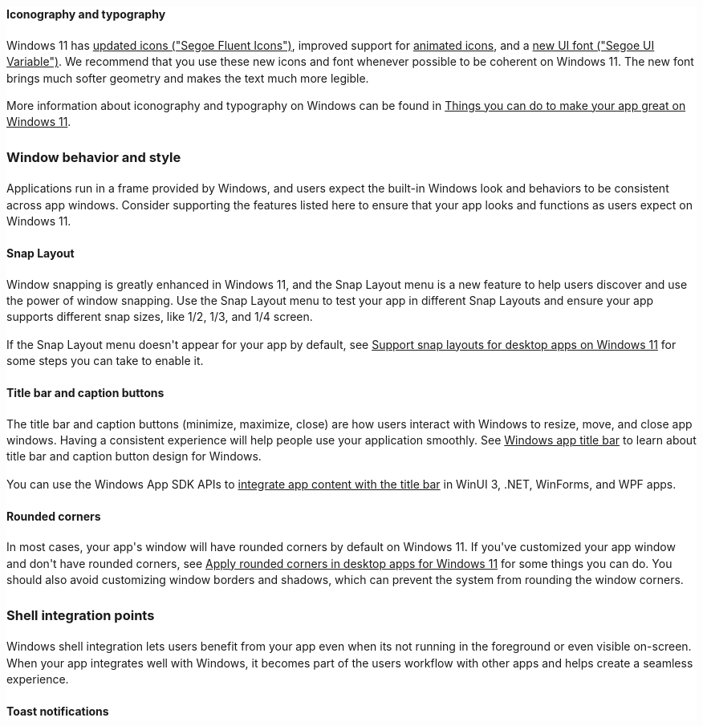 #### Iconography and typography

Windows 11 has [updated icons ("Segoe Fluent Icons")](../design/signature-experiences/iconography.md), improved support for [animated icons](../design/controls/animated-icon.md), and a [new UI font ("Segoe UI Variable")](../design/signature-experiences/typography.md). We recommend that you use these new icons and font whenever possible to be coherent on Windows 11. The new font brings much softer geometry and makes the text much more legible.

More information about iconography and typography on Windows can be found in [Things you can do to make your app great on Windows 11](./make-apps-great-for-windows.md#9-use-beautiful-iconography--typography).

### Window behavior and style

Applications run in a frame provided by Windows, and users expect the built-in Windows look and behaviors to be consistent across app windows. Consider supporting the features listed here to ensure that your app looks and functions as users expect on Windows 11.

#### Snap Layout
  
Window snapping is greatly enhanced in Windows 11, and the Snap Layout menu is a new feature to help users discover and use the power of window snapping. Use the Snap Layout menu to test your app in different Snap Layouts and ensure your app supports different snap sizes, like 1/2, 1/3, and 1/4 screen.
  
If the Snap Layout menu doesn't appear for your app by default, see [Support snap layouts for desktop apps on Windows 11](../desktop/modernize/apply-snap-layout-menu.md) for some steps you can take to enable it.

#### Title bar and caption buttons

The title bar and caption buttons (minimize, maximize, close) are how users interact with Windows to resize, move, and close app windows. Having a consistent experience will help people use your application smoothly. See [Windows app title bar](../design/basics/titlebar-design.md) to learn about title bar and caption button design for Windows.  

You can use the Windows App SDK APIs to [integrate app content with the title bar](../develop/title-bar.md) in WinUI 3, .NET, WinForms, and WPF apps.

#### Rounded corners

In most cases, your app's window will have rounded corners by default on Windows 11. If you've customized your app window and don't have rounded corners, see [Apply rounded corners in desktop apps for Windows 11](../desktop/modernize/apply-rounded-corners.md) for some things you can do. You should also avoid customizing window borders and shadows, which can prevent the system from rounding the window corners.

### Shell integration points

Windows shell integration lets users benefit from your app even when its not running in the foreground or even visible on-screen. When your app integrates well with Windows, it becomes part of the users workflow with other apps and helps create a seamless experience.

#### Toast notifications
